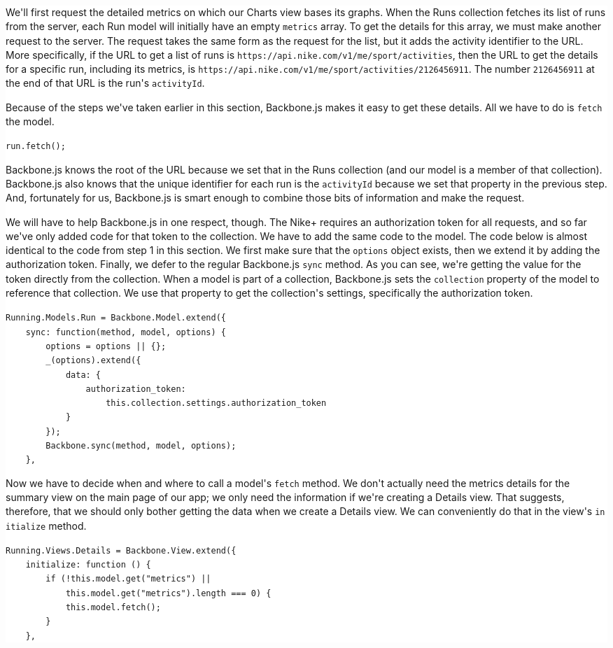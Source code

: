 We'll first request the detailed metrics on which our Charts view bases its graphs. When the Runs collection fetches its list of runs from the server, each Run model will initially have an empty `metrics` array. To get the details for this array, we must make another request to the server. The request takes the same form as the request for the list, but it adds the activity identifier to the <span class="smcp">URL</span>. More specifically, if the <span class="smcp">URL</span> to get a list of runs is `https://api.nike.com/v1/me/sport/activities`, then the <span class="smcp">URL</span> to get the details for a specific run, including its metrics, is `https://api.nike.com/v1/me/sport/activities/2126456911`. The number `2126456911` at the end of that <span class="smcp">URL</span> is the run's `activityId`.

Because of the steps we've taken earlier in this section, Backbone.js makes it easy to get these details. All we have to do is `fetch` the model.

``` {.javascript .numberLines}
run.fetch();
```

Backbone.js knows the root of the <span class="smcp">URL</span> because we set that in the Runs collection (and our model is a member of that collection). Backbone.js also knows that the unique identifier for each run is the `activityId` because we set that property in the previous step. And, fortunately for us, Backbone.js is smart enough to combine those bits of information and make the request.

We will have to help Backbone.js in one respect, though. The Nike+ requires an authorization token for all requests, and so far we've only added code for that token to the collection. We have to add the same code to the model. The code below is almost identical to the code from step 1 in this section. We first make sure that the `options` object exists, then we extend it by adding the authorization token. Finally, we defer to the regular Backbone.js `sync` method. As you can see, we're getting the value for the token directly from the collection. When a model is part of a collection, Backbone.js sets the `collection` property of the model to reference that collection. We use that property to get the collection's settings, specifically the authorization token.

``` {.javascript .numberLines}
Running.Models.Run = Backbone.Model.extend({
    sync: function(method, model, options) {
        options = options || {};
        _(options).extend({
            data: { 
                authorization_token: 
                    this.collection.settings.authorization_token 
            }
        });
        Backbone.sync(method, model, options);
    },
```

Now we have to decide when and where to call a model's `fetch` method. We don't actually need the metrics details for the summary view on the main page of our app; we only need the information if we're creating a Details view. That suggests, therefore, that we should only bother getting the data when we create a Details view. We can conveniently do that in the view's `initialize` method.

``` {.javascript .numberLines}
Running.Views.Details = Backbone.View.extend({
    initialize: function () {
        if (!this.model.get("metrics") || 
            this.model.get("metrics").length === 0) {
            this.model.fetch();
        }            
    },
```
